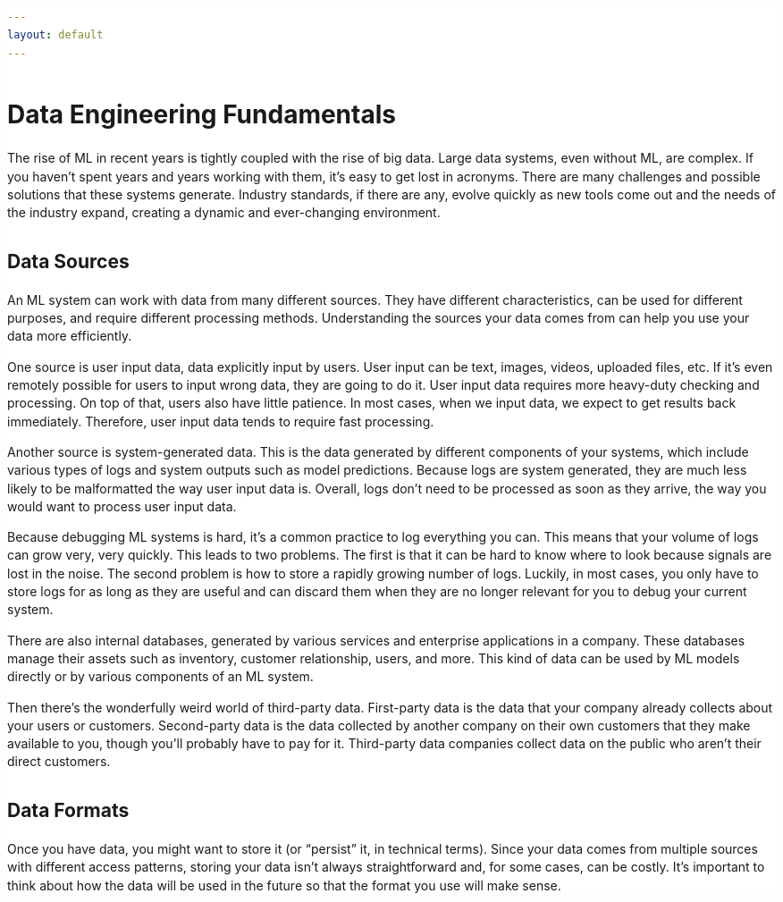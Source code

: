 ```yaml
---
layout: default
---
```


# Data Engineering Fundamentals

The rise of ML in recent years is tightly coupled with the rise of big data. Large data systems, even without ML, are complex. If you haven’t spent years and years working with them, it’s easy to get lost in acronyms. There are many challenges and possible solutions that these systems generate. Industry standards, if there are any, evolve quickly as new tools come out and the needs of the industry expand, creating a dynamic and ever-changing environment.

## Data Sources

An ML system can work with data from many different sources. They have different characteristics, can be used for different purposes, and require different processing methods. Understanding the sources your data comes from can help you use your data more efficiently.

One source is user input data, data explicitly input by users. User input can be text, images, videos, uploaded files, etc. If it’s even remotely possible for users to input wrong data, they are going to do it. User input data requires more heavy-duty checking and processing. On top of that, users also have little patience. In most cases, when we input data, we expect to get results back immediately. Therefore, user input data tends to require fast processing.

Another source is system-generated data. This is the data generated by different components of your systems, which include various types of logs and system outputs such as model predictions. Because logs are system generated, they are much less likely to be malformatted the way user input data is. Overall, logs don’t need to be processed as soon as they arrive, the way you would want to process user input data.

Because debugging ML systems is hard, it’s a common practice to log everything you can. This means that your volume of logs can grow very, very quickly. This leads to two problems. The first is that it can be hard to know where to look because signals are lost in the noise. The second problem is how to store a rapidly growing number of logs. Luckily, in most cases, you only have to store logs for as long as they are useful and can discard them when they are no longer relevant for you to debug your current system.

There are also internal databases, generated by various services and enterprise applications in a company. These databases manage their assets such as inventory, customer relationship, users, and more. This kind of data can be used by ML models directly or by various components of an ML system.

Then there’s the wonderfully weird world of third-party data. First-party data is the data that your company already collects about your users or customers. Second-party data is the data collected by another company on their own customers that they make available to you, though you’ll probably have to pay for it. Third-party data companies collect data on the public who aren’t their direct customers.

## Data Formats

Once you have data, you might want to store it (or “persist” it, in technical terms). Since your data comes from multiple sources with different access patterns, storing your data isn’t always straightforward and, for some cases, can be costly. It’s important to think about how the data will be used in the future so that the format you use will make sense.
